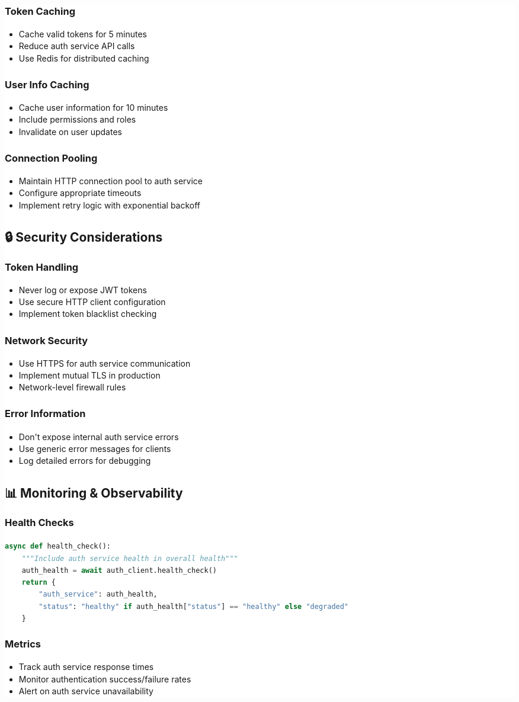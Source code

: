 ### **Token Caching**
- Cache valid tokens for 5 minutes
- Reduce auth service API calls
- Use Redis for distributed caching

### **User Info Caching**
- Cache user information for 10 minutes
- Include permissions and roles
- Invalidate on user updates

### **Connection Pooling**
- Maintain HTTP connection pool to auth service
- Configure appropriate timeouts
- Implement retry logic with exponential backoff

## 🔒 Security Considerations

### **Token Handling**
- Never log or expose JWT tokens
- Use secure HTTP client configuration
- Implement token blacklist checking

### **Network Security**
- Use HTTPS for auth service communication
- Implement mutual TLS in production
- Network-level firewall rules

### **Error Information**
- Don't expose internal auth service errors
- Use generic error messages for clients
- Log detailed errors for debugging

## 📊 Monitoring & Observability

### **Health Checks**
```python
async def health_check():
    """Include auth service health in overall health"""
    auth_health = await auth_client.health_check()
    return {
        "auth_service": auth_health,
        "status": "healthy" if auth_health["status"] == "healthy" else "degraded"
    }
```

### **Metrics**
- Track auth service response times
- Monitor authentication success/failure rates
- Alert on auth service unavailability
